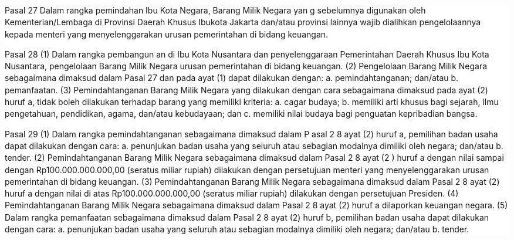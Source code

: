Pasal 27
Dalam rangka pemindahan Ibu Kota Negara, Barang Milik
Negara yan g sebelumnya digunakan oleh
Kementerian/Lembaga di Provinsi Daerah Khusus Ibukota
Jakarta dan/atau provinsi lainnya wajib dialihkan
pengelolaannya kepada menteri yang menyelenggarakan
urusan pemerintahan di bidang keuangan.

Pasal 28
(1) Dalam rangka pembangun an di Ibu Kota Nusantara
dan penyelenggaraan Pemerintahan Daerah Khusus
Ibu Kota Nusantara, pengelolaan Barang Milik Negara
urusan pemerintahan di bidang keuangan.
(2) Pengelolaan Barang Milik Negara sebagaimana
dimaksud dalam Pasal 27 dan pada ayat (1) dapat
dilakukan dengan:
a. pemindahtanganan; dan/atau
b. pemanfaatan.
(3) Pemindahtanganan Barang Milik Negara yang
dilakukan dengan cara sebagaimana dimaksud pada
ayat (2) huruf a, tidak boleh dilakukan terhadap
barang yang memiliki kriteria:
a. cagar budaya;
b. memiliki arti khusus bagi sejarah, ilmu
pengetahuan, pendidikan, agama, dan/atau
kebudayaan; dan
c. memiliki nilai budaya bagi penguatan kepribadian
bangsa.

Pasal 29
(1) Dalam rangka pemindahtanganan sebagaimana
dimaksud dalam P asal 2 8 ayat (2) huruf a, pemilihan
badan usaha dapat dilakukan dengan cara:
a. penunjukan badan usaha yang seluruh atau
sebagian modalnya dimiliki oleh negara; dan/atau
b. tender.
(2) Pemindahtanganan Barang Milik Negara sebagaimana
dimaksud dalam Pasal 2 8 ayat (2 ) huruf a dengan nilai
sampai dengan Rp100.000.000.000,00 (seratus miliar
rupiah) dilakukan dengan persetujuan menteri yang
menyelenggarakan urusan pemerintahan di bidang
keuangan.
(3) Pemindahtanganan Barang Milik Negara sebagaimana
dimaksud dalam Pasal 2 8 ayat (2) huruf a dengan nilai
di atas Rp100.000.000.000,00 (seratus miliar rupiah)
dilakukan dengan persetujuan Presiden.
(4) Pemindahtanganan Barang Milik Negara sebagaimana
dimaksud dalam Pasal 2 8 ayat (2) huruf a dilaporkan
keuangan negara.
(5) Dalam rangka pemanfaatan sebagaimana dimaksud
dalam Pasal 2 8 ayat (2) huruf b, pemilihan badan
usaha dapat dilakukan dengan cara:
a. penunjukan badan usaha yang seluruh atau
sebagian modalnya dimiliki oleh negara; dan/atau
b. tender.
